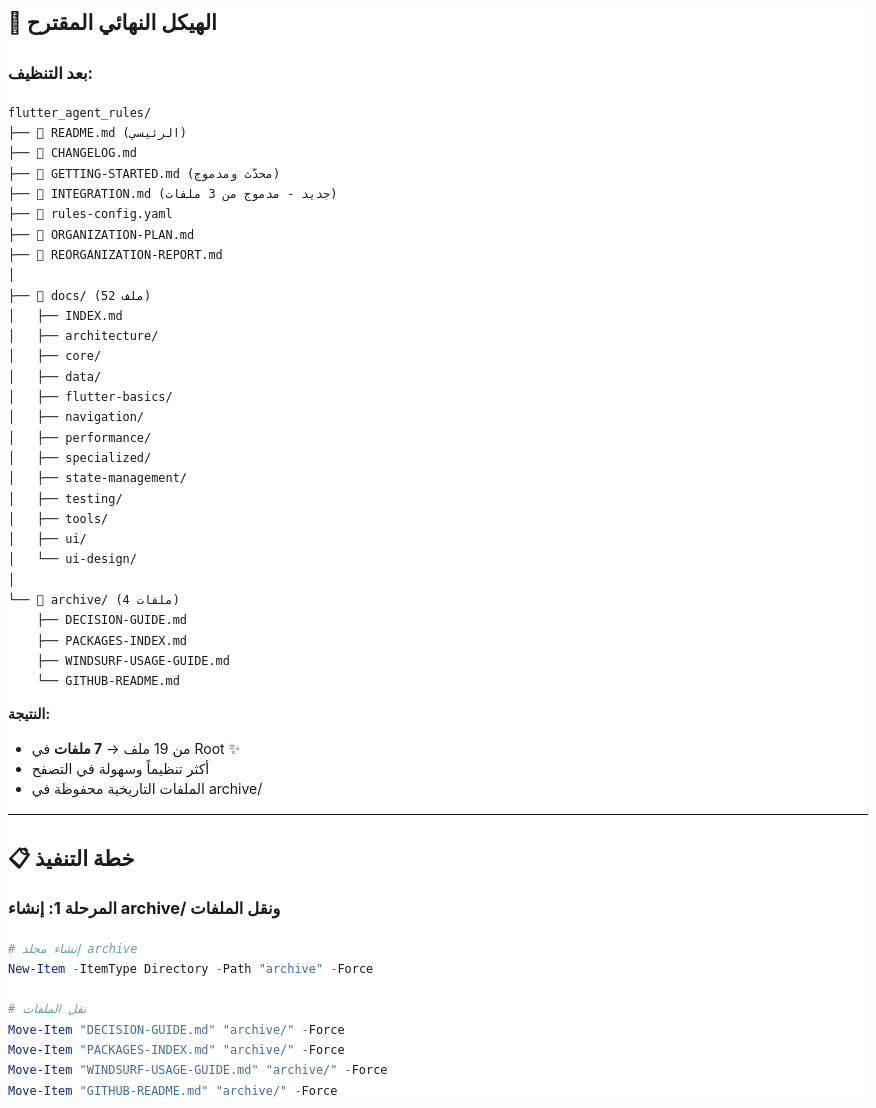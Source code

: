 
## 🎯 الهيكل النهائي المقترح

### **بعد التنظيف:**

```
flutter_agent_rules/
├── 📄 README.md (الرئيسي)
├── 📄 CHANGELOG.md
├── 📄 GETTING-STARTED.md (محدّث ومدموج)
├── 📄 INTEGRATION.md (جديد - مدموج من 3 ملفات)
├── 📄 rules-config.yaml
├── 📄 ORGANIZATION-PLAN.md
├── 📄 REORGANIZATION-REPORT.md
│
├── 📁 docs/ (52 ملف)
│   ├── INDEX.md
│   ├── architecture/
│   ├── core/
│   ├── data/
│   ├── flutter-basics/
│   ├── navigation/
│   ├── performance/
│   ├── specialized/
│   ├── state-management/
│   ├── testing/
│   ├── tools/
│   ├── ui/
│   └── ui-design/
│
└── 📁 archive/ (4 ملفات)
    ├── DECISION-GUIDE.md
    ├── PACKAGES-INDEX.md
    ├── WINDSURF-USAGE-GUIDE.md
    └── GITHUB-README.md
```

**النتيجة:**
- من 19 ملف → **7 ملفات** في Root ✨
- أكثر تنظيماً وسهولة في التصفح
- الملفات التاريخية محفوظة في archive/

---

## 📋 خطة التنفيذ

### **المرحلة 1: إنشاء archive/ ونقل الملفات**
```powershell
# إنشاء مجلد archive
New-Item -ItemType Directory -Path "archive" -Force

# نقل الملفات
Move-Item "DECISION-GUIDE.md" "archive/" -Force
Move-Item "PACKAGES-INDEX.md" "archive/" -Force  
Move-Item "WINDSURF-USAGE-GUIDE.md" "archive/" -Force
Move-Item "GITHUB-README.md" "archive/" -Force
```
